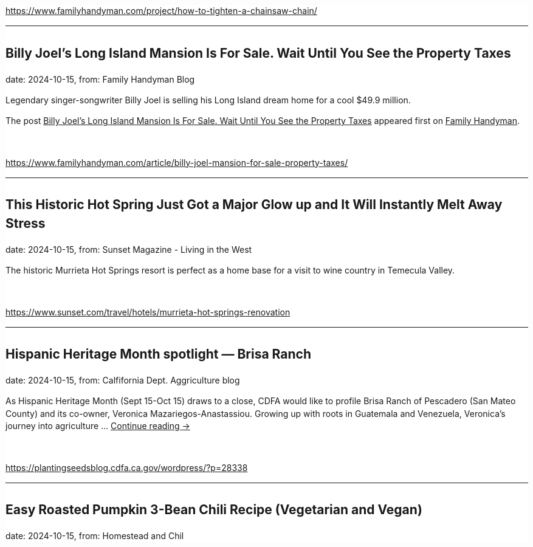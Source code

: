 <https://www.familyhandyman.com/project/how-to-tighten-a-chainsaw-chain/>

---

## Billy Joel’s Long Island Mansion Is For Sale. Wait Until You See the Property Taxes

date: 2024-10-15, from: Family Handyman Blog

<p>Legendary singer-songwriter Billy Joel is selling his Long Island dream home for a cool $49.9 million. </p>
<p>The post <a href="https://www.familyhandyman.com/article/billy-joel-mansion-for-sale-property-taxes/">Billy Joel&#8217;s Long Island Mansion Is For Sale. Wait Until You See the Property Taxes</a> appeared first on <a href="https://www.familyhandyman.com">Family Handyman</a>.</p>
 

<br> 

<https://www.familyhandyman.com/article/billy-joel-mansion-for-sale-property-taxes/>

---

## This Historic Hot Spring Just Got a Major Glow up and It Will Instantly Melt Away Stress

date: 2024-10-15, from: Sunset Magazine - Living in the West

The historic Murrieta Hot Springs resort is perfect as a home base for a visit to wine country in Temecula Valley. 

<br> 

<https://www.sunset.com/travel/hotels/murrieta-hot-springs-renovation>

---

## Hispanic Heritage Month spotlight — Brisa Ranch

date: 2024-10-15, from: Calfifornia Dept. Aggriculture blog

As Hispanic Heritage Month (Sept 15-Oct 15) draws to a close, CDFA would like to profile Brisa Ranch of Pescadero (San Mateo County) and its co-owner, Veronica Mazariegos-Anastassiou. Growing up with roots in Guatemala and Venezuela, Veronica&#8217;s journey into agriculture &#8230; <a href="https://plantingseedsblog.cdfa.ca.gov/wordpress/?p=28338">Continue reading <span class="meta-nav">&#8594;</span></a> 

<br> 

<https://plantingseedsblog.cdfa.ca.gov/wordpress/?p=28338>

---

## Easy Roasted Pumpkin 3-Bean Chili Recipe (Vegetarian and Vegan)

date: 2024-10-15, from: Homestead and Chil
